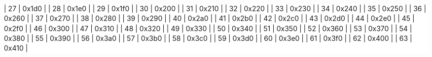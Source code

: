 | 27 | 0x1d0 |
| 28 | 0x1e0 |
| 29 | 0x1f0 |
| 30 | 0x200 |
| 31 | 0x210 |
| 32 | 0x220 |
| 33 | 0x230 |
| 34 | 0x240 |
| 35 | 0x250 |
| 36 | 0x260 |
| 37 | 0x270 |
| 38 | 0x280 |
| 39 | 0x290 |
| 40 | 0x2a0 |
| 41 | 0x2b0 |
| 42 | 0x2c0 |
| 43 | 0x2d0 |
| 44 | 0x2e0 |
| 45 | 0x2f0 |
| 46 | 0x300 |
| 47 | 0x310 |
| 48 | 0x320 |
| 49 | 0x330 |
| 50 | 0x340 |
| 51 | 0x350 |
| 52 | 0x360 |
| 53 | 0x370 |
| 54 | 0x380 |
| 55 | 0x390 |
| 56 | 0x3a0 |
| 57 | 0x3b0 |
| 58 | 0x3c0 |
| 59 | 0x3d0 |
| 60 | 0x3e0 |
| 61 | 0x3f0 |
| 62 | 0x400 |
| 63 | 0x410 |
